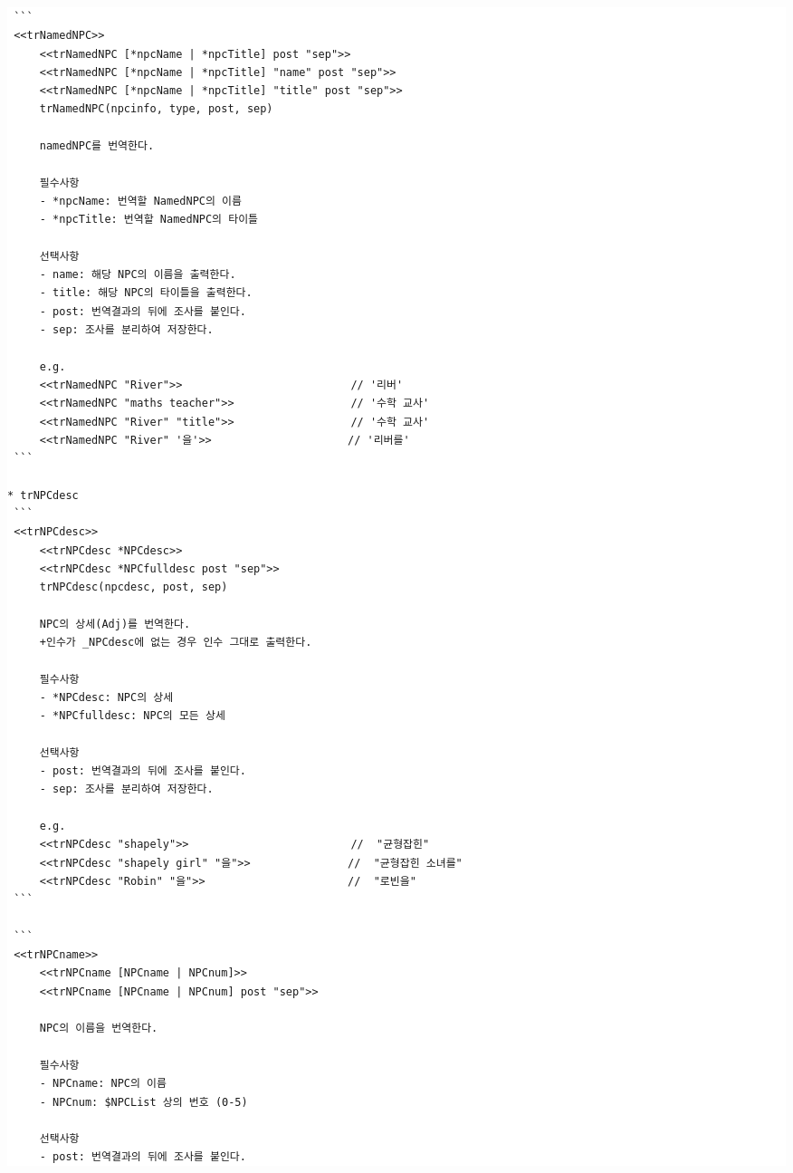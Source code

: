    ```
    ```
    <<trNamedNPC>>
        <<trNamedNPC [*npcName | *npcTitle] post "sep">>
        <<trNamedNPC [*npcName | *npcTitle] "name" post "sep">>
        <<trNamedNPC [*npcName | *npcTitle] "title" post "sep">>
		trNamedNPC(npcinfo, type, post, sep)

        namedNPC를 번역한다.
        
        필수사항
        - *npcName: 번역할 NamedNPC의 이름
        - *npcTitle: 번역할 NamedNPC의 타이틀

        선택사항
        - name: 해당 NPC의 이름을 출력한다.
        - title: 해당 NPC의 타이틀을 출력한다.
        - post: 번역결과의 뒤에 조사를 붙인다.
        - sep: 조사를 분리하여 저장한다.

        e.g.
        <<trNamedNPC "River">>                          // '리버'
        <<trNamedNPC "maths teacher">>                  // '수학 교사'
        <<trNamedNPC "River" "title">>                  // '수학 교사' 
        <<trNamedNPC "River" '을'>>                     // '리버를'    
    ```

* trNPCdesc
    ```
    <<trNPCdesc>>
        <<trNPCdesc *NPCdesc>>
        <<trNPCdesc *NPCfulldesc post "sep">>
		trNPCdesc(npcdesc, post, sep)

        NPC의 상세(Adj)를 번역한다.
        +인수가 _NPCdesc에 없는 경우 인수 그대로 출력한다.

        필수사항
        - *NPCdesc: NPC의 상세
        - *NPCfulldesc: NPC의 모든 상세

        선택사항
        - post: 번역결과의 뒤에 조사를 붙인다.
        - sep: 조사를 분리하여 저장한다.

        e.g.
        <<trNPCdesc "shapely">>                         //  "균형잡힌"
        <<trNPCdesc "shapely girl" "을">>               //  "균형잡힌 소녀를"
        <<trNPCdesc "Robin" "을">>                      //  "로빈을"
    ```

    ```
    <<trNPCname>>
        <<trNPCname [NPCname | NPCnum]>>
        <<trNPCname [NPCname | NPCnum] post "sep">>

        NPC의 이름을 번역한다.

        필수사항
        - NPCname: NPC의 이름
        - NPCnum: $NPCList 상의 번호 (0-5)

        선택사항
        - post: 번역결과의 뒤에 조사를 붙인다.
   ```